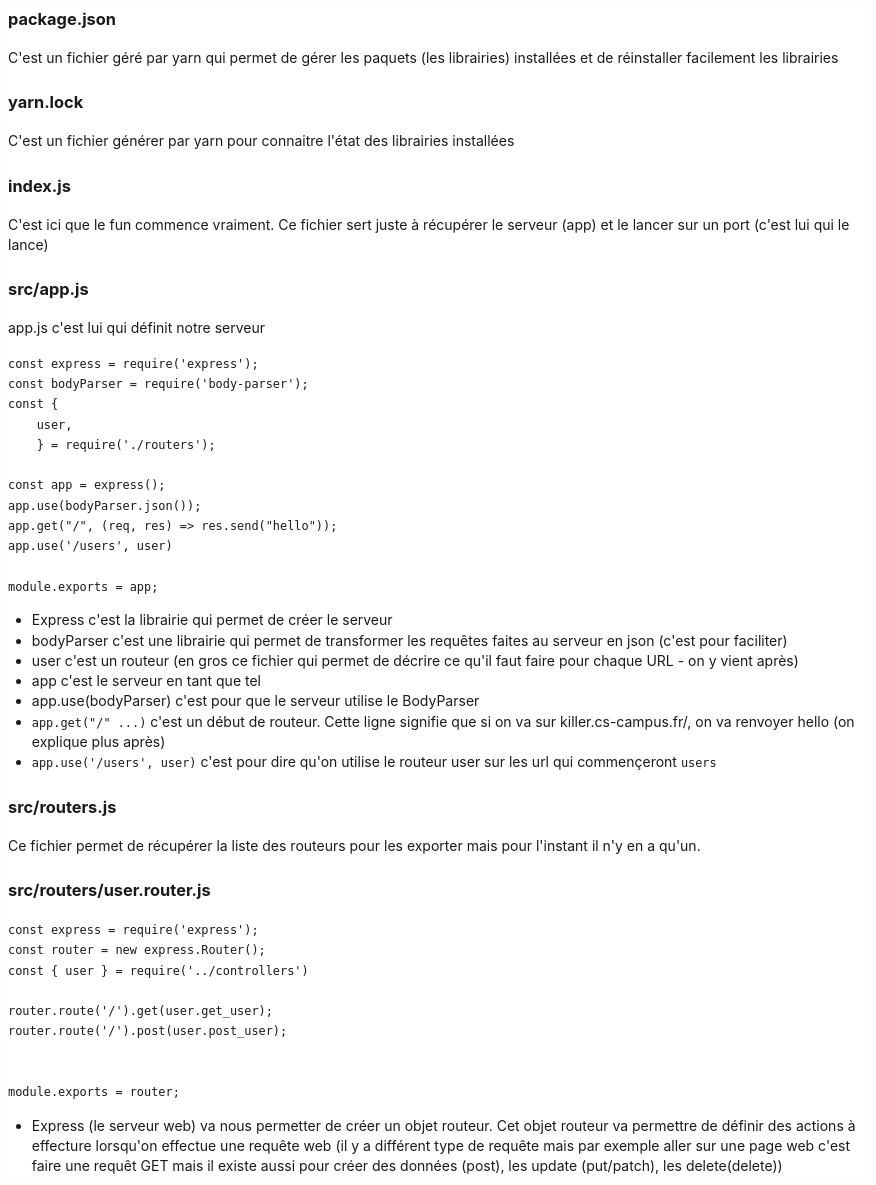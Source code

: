 ### package.json
C'est un fichier géré par yarn qui permet de gérer les paquets (les librairies) installées et de réinstaller facilement les librairies

### yarn.lock
C'est un fichier générer par yarn pour connaitre l'état des librairies installées

### index.js
C'est ici que le fun commence vraiment. Ce fichier sert juste à récupérer le serveur (app) et le lancer sur un port (c'est lui qui le lance)

### src/app.js
app.js c'est lui qui définit notre serveur

```
const express = require('express');
const bodyParser = require('body-parser');
const {
    user,
    } = require('./routers');
    
const app = express();
app.use(bodyParser.json());
app.get("/", (req, res) => res.send("hello"));
app.use('/users', user)

module.exports = app;
```
* Express c'est la librairie qui permet de créer le serveur
* bodyParser c'est une librairie qui permet de transformer les requêtes faites au serveur en json (c'est pour faciliter)
* user c'est un routeur (en gros ce fichier qui permet de décrire ce qu'il faut faire pour chaque URL - on y vient après)
* app c'est le serveur en tant que tel
* app.use(bodyParser) c'est pour que le serveur utilise le BodyParser
* `app.get("/" ...)` c'est un début de routeur. Cette ligne signifie que si on va sur killer.cs-campus.fr/, on va renvoyer hello (on explique plus après)
* `app.use('/users', user)` c'est pour dire qu'on utilise le routeur user sur les url qui commençeront `users`

### src/routers.js
Ce fichier permet de récupérer la liste des routeurs pour les exporter mais pour l'instant il n'y en a qu'un.

### src/routers/user.router.js
```
const express = require('express');
const router = new express.Router();
const { user } = require('../controllers')

router.route('/').get(user.get_user);
router.route('/').post(user.post_user);


module.exports = router;
```
* Express (le serveur web) va nous permetter de créer un objet routeur. Cet objet routeur va permettre de définir des actions à effecture lorsqu'on effectue une requête web (il y a différent type de requête mais par exemple aller sur une page web c'est faire une requêt GET mais il existe aussi pour créer des données (post), les update (put/patch), les delete(delete))